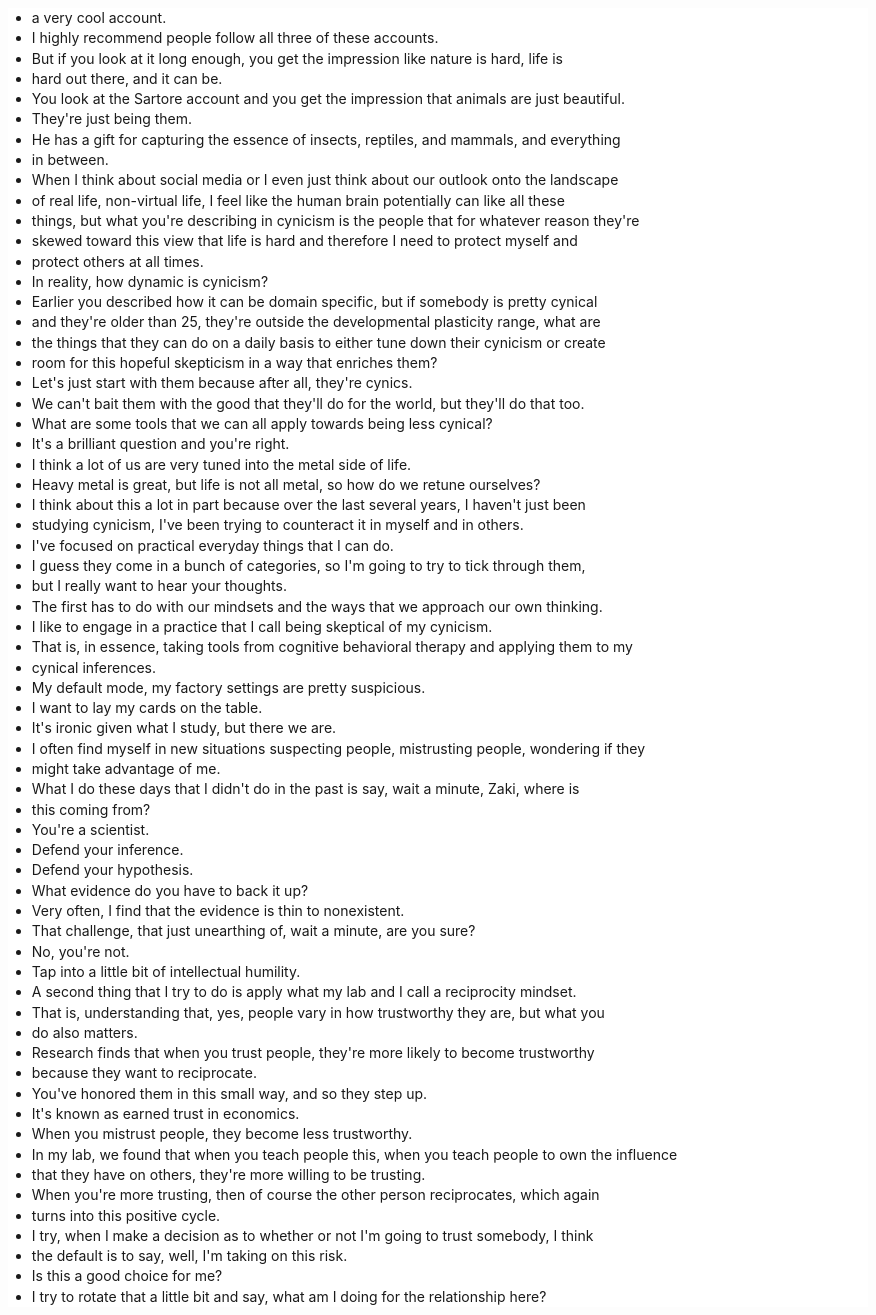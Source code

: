 *  a very cool account.
*  I highly recommend people follow all three of these accounts.
*  But if you look at it long enough, you get the impression like nature is hard, life is
*  hard out there, and it can be.
*  You look at the Sartore account and you get the impression that animals are just beautiful.
*  They're just being them.
*  He has a gift for capturing the essence of insects, reptiles, and mammals, and everything
*  in between.
*  When I think about social media or I even just think about our outlook onto the landscape
*  of real life, non-virtual life, I feel like the human brain potentially can like all these
*  things, but what you're describing in cynicism is the people that for whatever reason they're
*  skewed toward this view that life is hard and therefore I need to protect myself and
*  protect others at all times.
*  In reality, how dynamic is cynicism?
*  Earlier you described how it can be domain specific, but if somebody is pretty cynical
*  and they're older than 25, they're outside the developmental plasticity range, what are
*  the things that they can do on a daily basis to either tune down their cynicism or create
*  room for this hopeful skepticism in a way that enriches them?
*  Let's just start with them because after all, they're cynics.
*  We can't bait them with the good that they'll do for the world, but they'll do that too.
*  What are some tools that we can all apply towards being less cynical?
*  It's a brilliant question and you're right.
*  I think a lot of us are very tuned into the metal side of life.
*  Heavy metal is great, but life is not all metal, so how do we retune ourselves?
*  I think about this a lot in part because over the last several years, I haven't just been
*  studying cynicism, I've been trying to counteract it in myself and in others.
*  I've focused on practical everyday things that I can do.
*  I guess they come in a bunch of categories, so I'm going to try to tick through them,
*  but I really want to hear your thoughts.
*  The first has to do with our mindsets and the ways that we approach our own thinking.
*  I like to engage in a practice that I call being skeptical of my cynicism.
*  That is, in essence, taking tools from cognitive behavioral therapy and applying them to my
*  cynical inferences.
*  My default mode, my factory settings are pretty suspicious.
*  I want to lay my cards on the table.
*  It's ironic given what I study, but there we are.
*  I often find myself in new situations suspecting people, mistrusting people, wondering if they
*  might take advantage of me.
*  What I do these days that I didn't do in the past is say, wait a minute, Zaki, where is
*  this coming from?
*  You're a scientist.
*  Defend your inference.
*  Defend your hypothesis.
*  What evidence do you have to back it up?
*  Very often, I find that the evidence is thin to nonexistent.
*  That challenge, that just unearthing of, wait a minute, are you sure?
*  No, you're not.
*  Tap into a little bit of intellectual humility.
*  A second thing that I try to do is apply what my lab and I call a reciprocity mindset.
*  That is, understanding that, yes, people vary in how trustworthy they are, but what you
*  do also matters.
*  Research finds that when you trust people, they're more likely to become trustworthy
*  because they want to reciprocate.
*  You've honored them in this small way, and so they step up.
*  It's known as earned trust in economics.
*  When you mistrust people, they become less trustworthy.
*  In my lab, we found that when you teach people this, when you teach people to own the influence
*  that they have on others, they're more willing to be trusting.
*  When you're more trusting, then of course the other person reciprocates, which again
*  turns into this positive cycle.
*  I try, when I make a decision as to whether or not I'm going to trust somebody, I think
*  the default is to say, well, I'm taking on this risk.
*  Is this a good choice for me?
*  I try to rotate that a little bit and say, what am I doing for the relationship here?